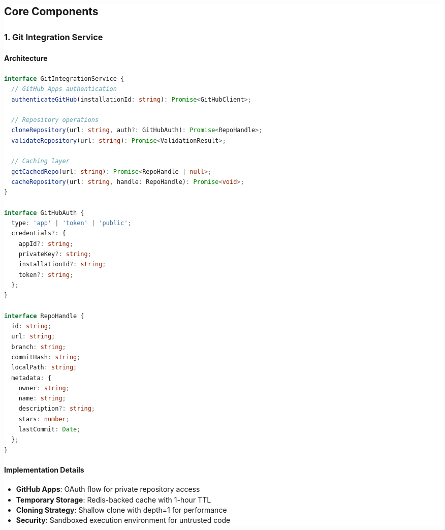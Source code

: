 ## Core Components

### 1. Git Integration Service

#### Architecture
```typescript
interface GitIntegrationService {
  // GitHub Apps authentication
  authenticateGitHub(installationId: string): Promise<GitHubClient>;
  
  // Repository operations
  cloneRepository(url: string, auth?: GitHubAuth): Promise<RepoHandle>;
  validateRepository(url: string): Promise<ValidationResult>;
  
  // Caching layer
  getCachedRepo(url: string): Promise<RepoHandle | null>;
  cacheRepository(url: string, handle: RepoHandle): Promise<void>;
}

interface GitHubAuth {
  type: 'app' | 'token' | 'public';
  credentials?: {
    appId?: string;
    privateKey?: string;
    installationId?: string;
    token?: string;
  };
}

interface RepoHandle {
  id: string;
  url: string;
  branch: string;
  commitHash: string;
  localPath: string;
  metadata: {
    owner: string;
    name: string;
    description?: string;
    stars: number;
    lastCommit: Date;
  };
}
```

#### Implementation Details
- **GitHub Apps**: OAuth flow for private repository access
- **Temporary Storage**: Redis-backed cache with 1-hour TTL
- **Cloning Strategy**: Shallow clone with depth=1 for performance
- **Security**: Sandboxed execution environment for untrusted code
